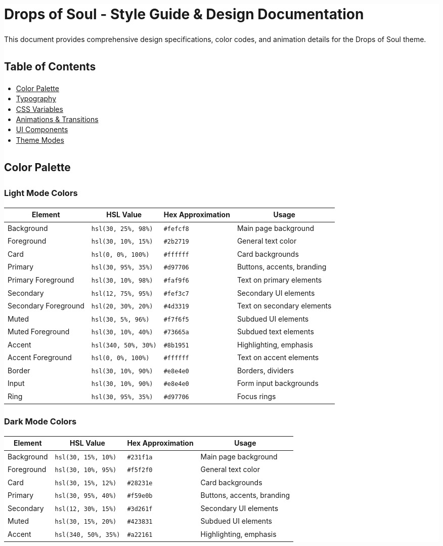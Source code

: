 
# Drops of Soul - Style Guide & Design Documentation

This document provides comprehensive design specifications, color codes, and animation details for the Drops of Soul theme.

## Table of Contents
- [Color Palette](#color-palette)
- [Typography](#typography)
- [CSS Variables](#css-variables)
- [Animations & Transitions](#animations--transitions)
- [UI Components](#ui-components)
- [Theme Modes](#theme-modes)

## Color Palette

### Light Mode Colors
| Element | HSL Value | Hex Approximation | Usage |
|---------|-----------|-------------------|-------|
| Background | `hsl(30, 25%, 98%)` | `#fefcf8` | Main page background |
| Foreground | `hsl(30, 10%, 15%)` | `#2b2719` | General text color |
| Card | `hsl(0, 0%, 100%)` | `#ffffff` | Card backgrounds |
| Primary | `hsl(30, 95%, 35%)` | `#d97706` | Buttons, accents, branding |
| Primary Foreground | `hsl(30, 10%, 98%)` | `#faf9f6` | Text on primary elements |
| Secondary | `hsl(12, 75%, 95%)` | `#fef3c7` | Secondary UI elements |
| Secondary Foreground | `hsl(20, 30%, 20%)` | `#4d3319` | Text on secondary elements |
| Muted | `hsl(30, 5%, 96%)` | `#f7f6f5` | Subdued UI elements |
| Muted Foreground | `hsl(30, 10%, 40%)` | `#73665a` | Subdued text elements |
| Accent | `hsl(340, 50%, 30%)` | `#8b1951` | Highlighting, emphasis |
| Accent Foreground | `hsl(0, 0%, 100%)` | `#ffffff` | Text on accent elements |
| Border | `hsl(30, 10%, 90%)` | `#e8e4e0` | Borders, dividers |
| Input | `hsl(30, 10%, 90%)` | `#e8e4e0` | Form input backgrounds |
| Ring | `hsl(30, 95%, 35%)` | `#d97706` | Focus rings |

### Dark Mode Colors
| Element | HSL Value | Hex Approximation | Usage |
|---------|-----------|-------------------|-------|
| Background | `hsl(30, 15%, 10%)` | `#231f1a` | Main page background |
| Foreground | `hsl(30, 10%, 95%)` | `#f5f2f0` | General text color |
| Card | `hsl(30, 15%, 12%)` | `#28231e` | Card backgrounds |
| Primary | `hsl(30, 95%, 40%)` | `#f59e0b` | Buttons, accents, branding |
| Secondary | `hsl(12, 30%, 15%)` | `#3d261f` | Secondary UI elements |
| Muted | `hsl(30, 15%, 20%)` | `#423831` | Subdued UI elements |
| Accent | `hsl(340, 50%, 35%)` | `#a22161` | Highlighting, emphasis |

